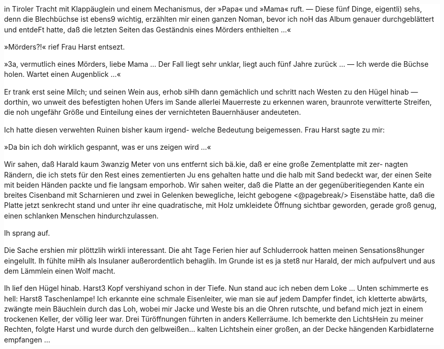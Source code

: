 in Tiroler Tracht mit Klappäuglein und einem Mechanismus,
der »Papa« und »Mama« ruft. — Diese fünf Dinge,
eigentli) sehs, denn die Blechbüchse ist ebens9 wichtig,
erzählten mir einen ganzen Noman, bevor ich noH das Album
genauer durchgeblättert und entdeFt hatte, daß die letzten
Seiten das Geständnis eines Mörders enthielten …«

»Mörders?!« rief Frau Harst entsezt.

»3a, vermutlich eines Mörders, liebe Mama … Der
Fall liegt sehr unklar, liegt auch fünf Jahre zurück … —
Ich werde die Büchse holen. Wartet einen Augenblick …«

Er trank erst seine Milch; und seinen Wein aus, erhob
siHh dann gemächlich und schritt nach Westen zu den Hügel
hinab — dorthin, wo unweit des befestigten hohen Ufers
im Sande allerlei Mauerreste zu erkennen waren, braunrote
verwitterte Streifen, die noh ungefähr Größe und Einteilung
eines der vernichteten Bauernhäuser andeuteten.

Ich hatte diesen verwehten Ruinen bisher kaum irgend-
welche Bedeutung beigemessen. Frau Harst sagte zu mir:

»Da bin ich doh wirklich gespannt, was er uns zeigen
wird …«

Wir sahen, daß Harald kaum 3wanzig Meter von uns
entfernt sich bä.kie, daß er eine große Zementplatte mit zer-
nagten Rändern, die ich stets für den Rest eines zementierten
Ju ens gehalten hatte und die halb mit Sand bedeckt
war, der einen Seite mit beiden Händen packte und fie
langsam emporhob. Wir sahen weiter, daß die Platte an
der gegenüberitiegenden Kante ein breites Cisenband mit
Scharnieren und zwei in Gelenken bewegliche, leicht gebogene
<@pagebreak/>
Eisenstäbe hatte, daß die Platte jetzt senkrecht stand und unter
ihr eine quadratische, mit Holz umkleidete Öffnung sichtbar
geworden, gerade groß genug, einen schlanken Menschen
hindurchzulassen.

Ih sprang auf.

Die Sache ershien mir plöttzlih wirkli interessant.
Die aht Tage Ferien hier auf Schluderrook hatten meinen
Sensations8hunger eingelullt. Ih fühlte miHh als Insulaner
außerordentlich behaglih. Im Grunde ist es ja stet8 nur
Harald, der mich aufpulvert und aus dem Lämmlein einen
Wolf macht.

Ih lief den Hügel hinab. Harst3 Kopf vershiyand schon
in der Tiefe. Nun stand auc ich neben dem Loke …
Unten schimmerte es hell: Harst8 Taschenlampe! Ich erkannte
eine schmale Eisenleiter, wie man sie auf jedem Dampfer
findet, ich kletterte abwärts, zwängte mein Bäuchlein durch
das Loh, wobei mir Jacke und Weste bis an die Ohren
rutschte, und befand mich jezt in einem trockenen Keller,
der völlig leer war. Drei Türöffnungen führten in anders
Kellerräume. Ich bemerkte den LichtsHein zu meiner Rechten,
folgte Harst und wurde durch den gelbweißen… kalten Lichtshein
einer großen, an der Decke hängenden Karbidlaterne
empfangen …
